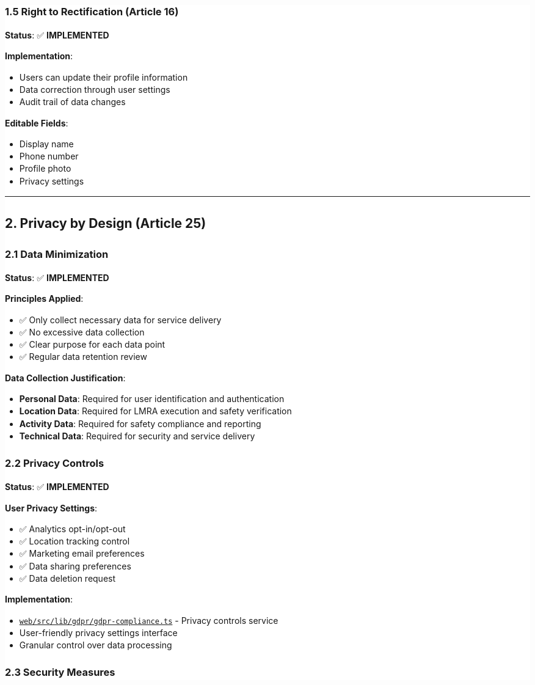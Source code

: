 ### 1.5 Right to Rectification (Article 16)

**Status**: ✅ **IMPLEMENTED**

**Implementation**:
- Users can update their profile information
- Data correction through user settings
- Audit trail of data changes

**Editable Fields**:
- Display name
- Phone number
- Profile photo
- Privacy settings

---

## 2. Privacy by Design (Article 25)

### 2.1 Data Minimization

**Status**: ✅ **IMPLEMENTED**

**Principles Applied**:
- ✅ Only collect necessary data for service delivery
- ✅ No excessive data collection
- ✅ Clear purpose for each data point
- ✅ Regular data retention review

**Data Collection Justification**:
- **Personal Data**: Required for user identification and authentication
- **Location Data**: Required for LMRA execution and safety verification
- **Activity Data**: Required for safety compliance and reporting
- **Technical Data**: Required for security and service delivery

### 2.2 Privacy Controls

**Status**: ✅ **IMPLEMENTED**

**User Privacy Settings**:
- ✅ Analytics opt-in/opt-out
- ✅ Location tracking control
- ✅ Marketing email preferences
- ✅ Data sharing preferences
- ✅ Data deletion request

**Implementation**:
- [`web/src/lib/gdpr/gdpr-compliance.ts`](web/src/lib/gdpr/gdpr-compliance.ts:1) - Privacy controls service
- User-friendly privacy settings interface
- Granular control over data processing

### 2.3 Security Measures
